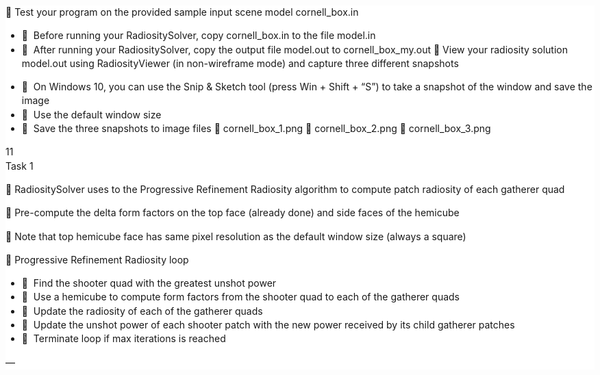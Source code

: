  Test your program on the provided sample input scene model cornell_box.in

<ul>
<li> &nbsp;Before running your RadiositySolver, copy cornell_box.in to the file model.in</li>
<li> &nbsp;After running your RadiositySolver, copy the output file model.out to cornell_box_my.out
 View your radiosity solution model.out using RadiosityViewer (in non-wireframe mode) and capture three different snapshots
</li>
</ul>
<ul>
<li> &nbsp;On Windows 10, you can use the Snip &amp; Sketch tool (press Win + Shift + “S”) to take a snapshot of the window and save the image</li>
<li> &nbsp;Use the default window size</li>
<li> &nbsp;Save the three snapshots to image files
 cornell_box_1.png  cornell_box_2.png  cornell_box_3.png
</li>
</ul>
</div>
</div>
<div class="layoutArea">
<div class="column">
11

</div>
</div>
</div>
</div>
<div class="page" title="Page 12">
<div class="section">
<div class="layoutArea">
<div class="column">
Task 1

 RadiositySolver uses to the Progressive Refinement Radiosity algorithm to compute patch radiosity of each gatherer quad

 Pre-compute the delta form factors on the top face (already done) and side faces of the hemicube

 Note that top hemicube face has same pixel resolution as the default window size (always a square)

 Progressive Refinement Radiosity loop

<ul>
<li> &nbsp;Find the shooter quad with the greatest unshot power</li>
<li> &nbsp;Use a hemicube to compute form factors from the shooter quad to each of the gatherer quads</li>
<li> &nbsp;Update the radiosity of each of the gatherer quads</li>
<li> &nbsp;Update the unshot power of each shooter patch with the new power
received by its child gatherer patches
</li>
<li> &nbsp;Terminate loop if max iterations is reached</li>
</ul>
</div>
</div>
<div class="layoutArea">
<div class="column">
—
